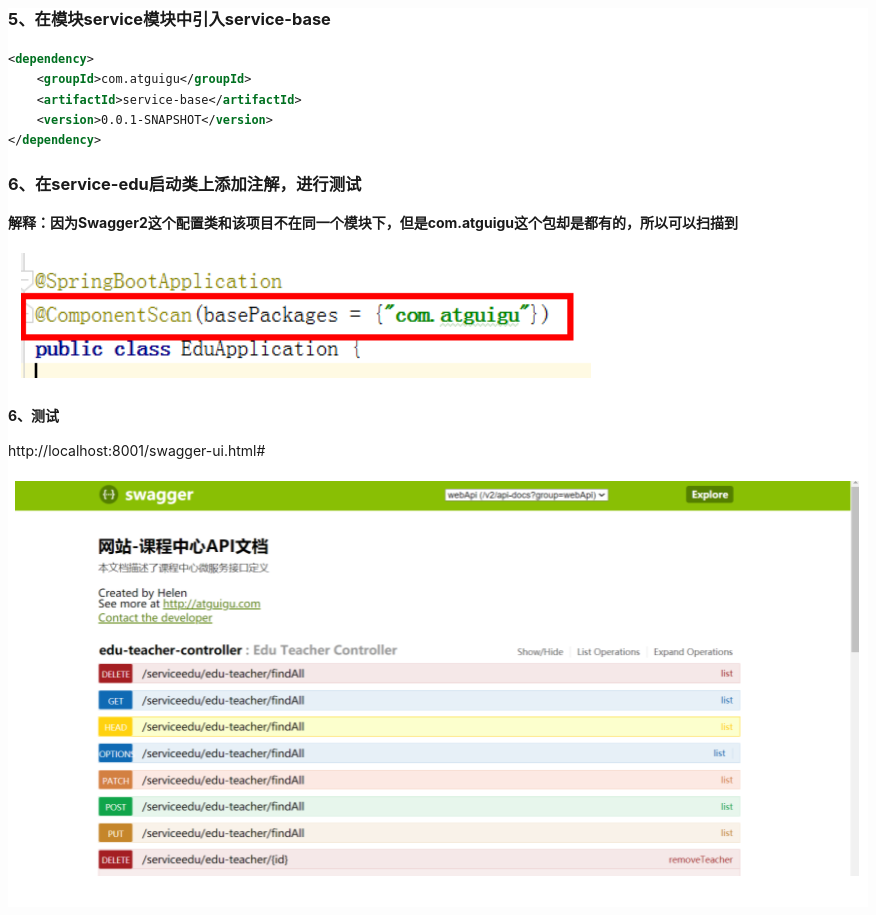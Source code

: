 

### 5、在模块service模块中引入service-base

```xml
<dependency>
    <groupId>com.atguigu</groupId>
    <artifactId>service-base</artifactId>
    <version>0.0.1-SNAPSHOT</version>
</dependency>
```



### **6、在service-edu启动类上添加注解，进行测试**

**解释：因为Swagger2这个配置类和该项目不在同一个模块下，但是com.atguigu这个包却是都有的，所以可以扫描到**

![image-20220509182123758](image/image-20220509182123758.png)

**6、测试**

http://localhost:8001/swagger-ui.html#

![image-20220509182315784](image/image-20220509182315784.png)
